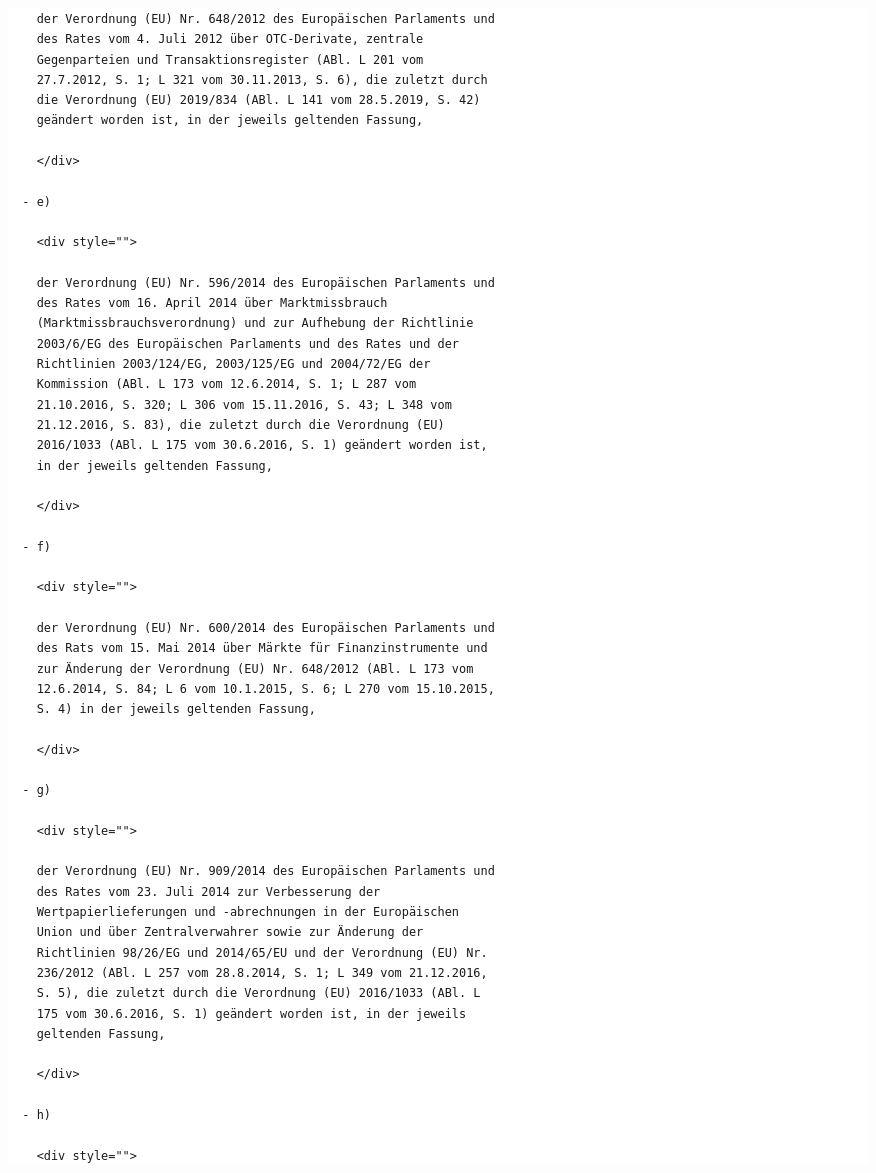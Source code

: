         der Verordnung (EU) Nr. 648/2012 des Europäischen Parlaments und
        des Rates vom 4. Juli 2012 über OTC-Derivate, zentrale
        Gegenparteien und Transaktionsregister (ABl. L 201 vom
        27.7.2012, S. 1; L 321 vom 30.11.2013, S. 6), die zuletzt durch
        die Verordnung (EU) 2019/834 (ABl. L 141 vom 28.5.2019, S. 42)
        geändert worden ist, in der jeweils geltenden Fassung,
        
        </div>
    
      - e)
        
        <div style="">
        
        der Verordnung (EU) Nr. 596/2014 des Europäischen Parlaments und
        des Rates vom 16. April 2014 über Marktmissbrauch
        (Marktmissbrauchsverordnung) und zur Aufhebung der Richtlinie
        2003/6/EG des Europäischen Parlaments und des Rates und der
        Richtlinien 2003/124/EG, 2003/125/EG und 2004/72/EG der
        Kommission (ABl. L 173 vom 12.6.2014, S. 1; L 287 vom
        21.10.2016, S. 320; L 306 vom 15.11.2016, S. 43; L 348 vom
        21.12.2016, S. 83), die zuletzt durch die Verordnung (EU)
        2016/1033 (ABl. L 175 vom 30.6.2016, S. 1) geändert worden ist,
        in der jeweils geltenden Fassung,
        
        </div>
    
      - f)
        
        <div style="">
        
        der Verordnung (EU) Nr. 600/2014 des Europäischen Parlaments und
        des Rats vom 15. Mai 2014 über Märkte für Finanzinstrumente und
        zur Änderung der Verordnung (EU) Nr. 648/2012 (ABl. L 173 vom
        12.6.2014, S. 84; L 6 vom 10.1.2015, S. 6; L 270 vom 15.10.2015,
        S. 4) in der jeweils geltenden Fassung,
        
        </div>
    
      - g)
        
        <div style="">
        
        der Verordnung (EU) Nr. 909/2014 des Europäischen Parlaments und
        des Rates vom 23. Juli 2014 zur Verbesserung der
        Wertpapierlieferungen und -abrechnungen in der Europäischen
        Union und über Zentralverwahrer sowie zur Änderung der
        Richtlinien 98/26/EG und 2014/65/EU und der Verordnung (EU) Nr.
        236/2012 (ABl. L 257 vom 28.8.2014, S. 1; L 349 vom 21.12.2016,
        S. 5), die zuletzt durch die Verordnung (EU) 2016/1033 (ABl. L
        175 vom 30.6.2016, S. 1) geändert worden ist, in der jeweils
        geltenden Fassung,
        
        </div>
    
      - h)
        
        <div style="">
        
